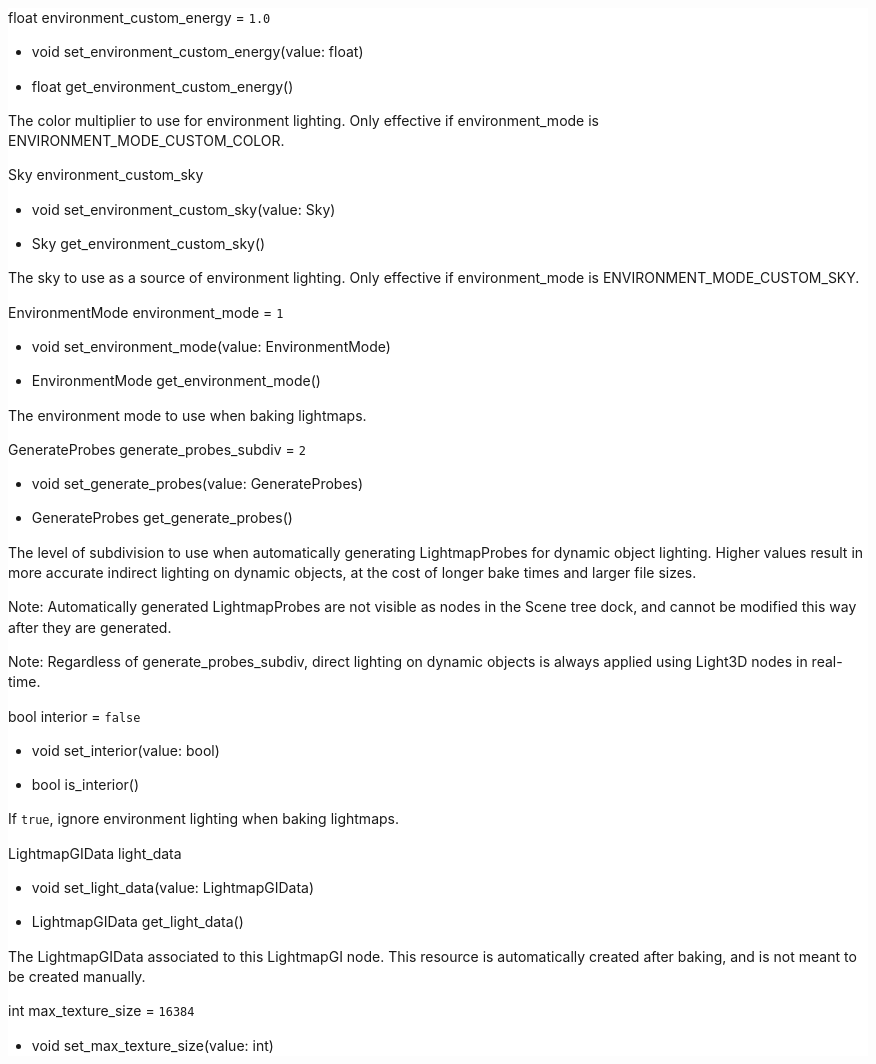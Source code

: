 float environment_custom_energy = `1.0`

  * void set_environment_custom_energy(value: float)

  * float get_environment_custom_energy()

The color multiplier to use for environment lighting. Only effective if
environment_mode is ENVIRONMENT_MODE_CUSTOM_COLOR.

Sky environment_custom_sky

  * void set_environment_custom_sky(value: Sky)

  * Sky get_environment_custom_sky()

The sky to use as a source of environment lighting. Only effective if
environment_mode is ENVIRONMENT_MODE_CUSTOM_SKY.

EnvironmentMode environment_mode = `1`

  * void set_environment_mode(value: EnvironmentMode)

  * EnvironmentMode get_environment_mode()

The environment mode to use when baking lightmaps.

GenerateProbes generate_probes_subdiv = `2`

  * void set_generate_probes(value: GenerateProbes)

  * GenerateProbes get_generate_probes()

The level of subdivision to use when automatically generating LightmapProbes
for dynamic object lighting. Higher values result in more accurate indirect
lighting on dynamic objects, at the cost of longer bake times and larger file
sizes.

Note: Automatically generated LightmapProbes are not visible as nodes in the
Scene tree dock, and cannot be modified this way after they are generated.

Note: Regardless of generate_probes_subdiv, direct lighting on dynamic objects
is always applied using Light3D nodes in real-time.

bool interior = `false`

  * void set_interior(value: bool)

  * bool is_interior()

If `true`, ignore environment lighting when baking lightmaps.

LightmapGIData light_data

  * void set_light_data(value: LightmapGIData)

  * LightmapGIData get_light_data()

The LightmapGIData associated to this LightmapGI node. This resource is
automatically created after baking, and is not meant to be created manually.

int max_texture_size = `16384`

  * void set_max_texture_size(value: int)
